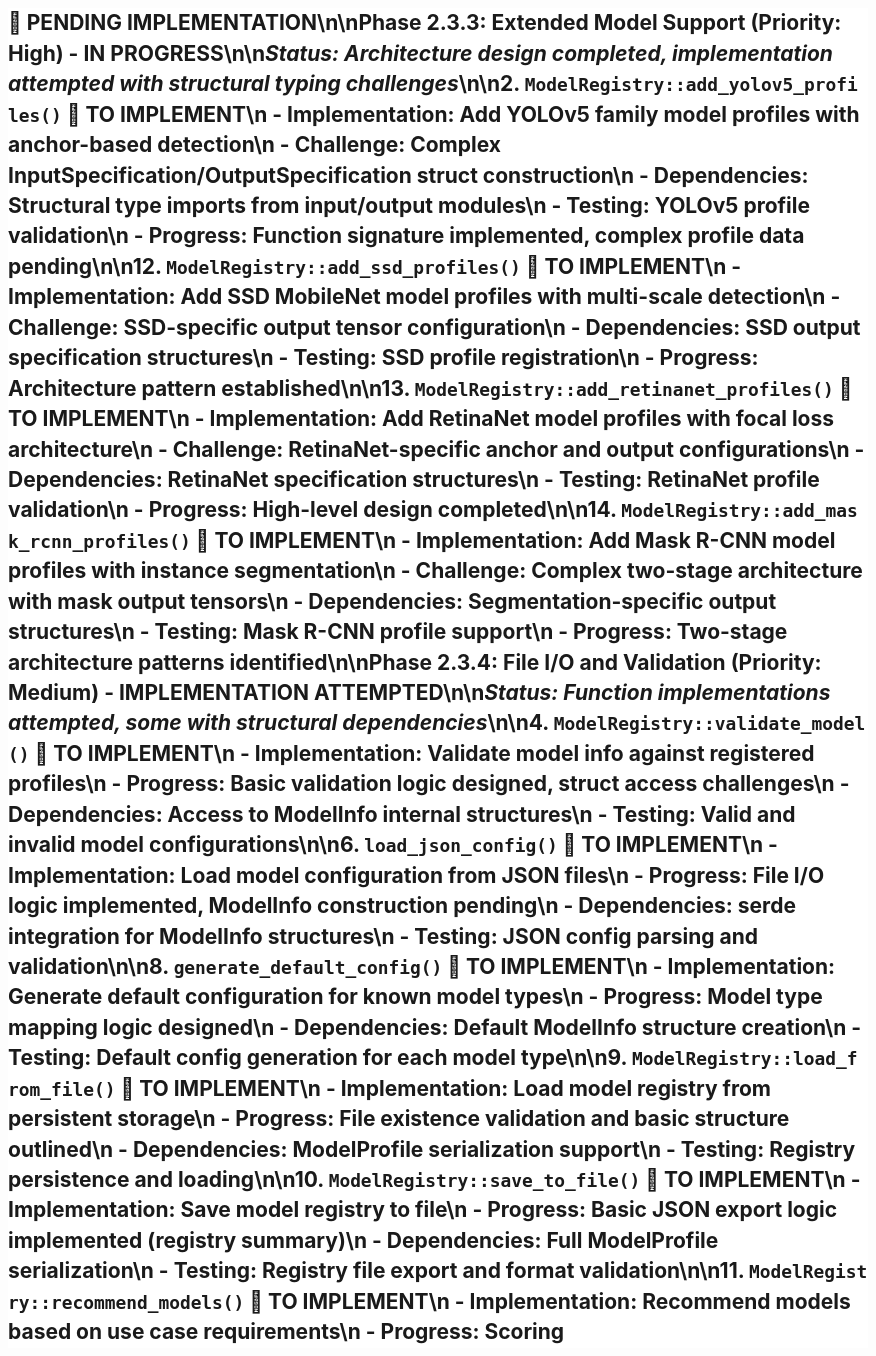## 🚧 **PENDING IMPLEMENTATION**\n\n**Phase 2.3.3: Extended Model Support** (Priority: High) - **IN PROGRESS**\n\n*Status: Architecture design completed, implementation attempted with structural typing challenges*\n\n2. **`ModelRegistry::add_yolov5_profiles()`** 🔄 **TO IMPLEMENT**\n   - Implementation: Add YOLOv5 family model profiles with anchor-based detection\n   - Challenge: Complex InputSpecification/OutputSpecification struct construction\n   - Dependencies: Structural type imports from input/output modules\n   - Testing: YOLOv5 profile validation\n   - Progress: Function signature implemented, complex profile data pending\n\n12. **`ModelRegistry::add_ssd_profiles()`** 🔄 **TO IMPLEMENT**\n    - Implementation: Add SSD MobileNet model profiles with multi-scale detection\n    - Challenge: SSD-specific output tensor configuration\n    - Dependencies: SSD output specification structures\n    - Testing: SSD profile registration\n    - Progress: Architecture pattern established\n\n13. **`ModelRegistry::add_retinanet_profiles()`** 🔄 **TO IMPLEMENT**\n    - Implementation: Add RetinaNet model profiles with focal loss architecture\n    - Challenge: RetinaNet-specific anchor and output configurations\n    - Dependencies: RetinaNet specification structures\n    - Testing: RetinaNet profile validation\n    - Progress: High-level design completed\n\n14. **`ModelRegistry::add_mask_rcnn_profiles()`** 🔄 **TO IMPLEMENT**\n    - Implementation: Add Mask R-CNN model profiles with instance segmentation\n    - Challenge: Complex two-stage architecture with mask output tensors\n    - Dependencies: Segmentation-specific output structures\n    - Testing: Mask R-CNN profile support\n    - Progress: Two-stage architecture patterns identified\n\n**Phase 2.3.4: File I/O and Validation** (Priority: Medium) - **IMPLEMENTATION ATTEMPTED**\n\n*Status: Function implementations attempted, some with structural dependencies*\n\n4. **`ModelRegistry::validate_model()`** 🔄 **TO IMPLEMENT**\n   - Implementation: Validate model info against registered profiles\n   - Progress: Basic validation logic designed, struct access challenges\n   - Dependencies: Access to ModelInfo internal structures\n   - Testing: Valid and invalid model configurations\n\n6. **`load_json_config()`** 🔄 **TO IMPLEMENT**\n   - Implementation: Load model configuration from JSON files\n   - Progress: File I/O logic implemented, ModelInfo construction pending\n   - Dependencies: serde integration for ModelInfo structures\n   - Testing: JSON config parsing and validation\n\n8. **`generate_default_config()`** 🔄 **TO IMPLEMENT**\n   - Implementation: Generate default configuration for known model types\n   - Progress: Model type mapping logic designed\n   - Dependencies: Default ModelInfo structure creation\n   - Testing: Default config generation for each model type\n\n9. **`ModelRegistry::load_from_file()`** 🔄 **TO IMPLEMENT**\n   - Implementation: Load model registry from persistent storage\n   - Progress: File existence validation and basic structure outlined\n   - Dependencies: ModelProfile serialization support\n   - Testing: Registry persistence and loading\n\n10. **`ModelRegistry::save_to_file()`** 🔄 **TO IMPLEMENT**\n    - Implementation: Save model registry to file\n    - Progress: Basic JSON export logic implemented (registry summary)\n    - Dependencies: Full ModelProfile serialization\n    - Testing: Registry file export and format validation\n\n11. **`ModelRegistry::recommend_models()`** 🔄 **TO IMPLEMENT**\n    - Implementation: Recommend models based on use case requirements\n    - Progress: Scoring
